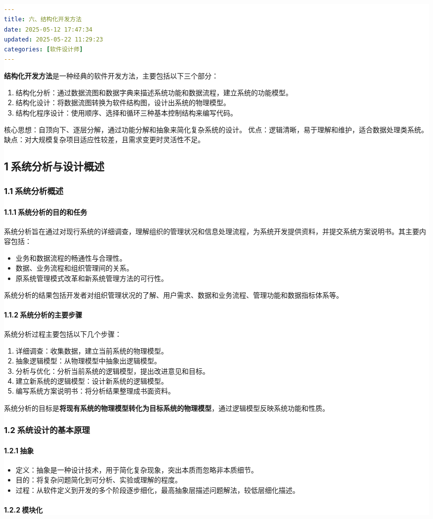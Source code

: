 ```yaml
---
title: 六、结构化开发方法
date: 2025-05-12 17:47:34
updated: 2025-05-22 11:29:23
categories: [软件设计师]
---
```


**结构化开发方法**是一种经典的软件开发方法，主要包括以下三个部分：

1. 结构化分析：通过数据流图和数据字典来描述系统功能和数据流程，建立系统的功能模型。
2. 结构化设计：将数据流图转换为软件结构图，设计出系统的物理模型。
3. 结构化程序设计：使用顺序、选择和循环三种基本控制结构来编写代码。

核心思想：自顶向下、逐层分解，通过功能分解和抽象来简化复杂系统的设计。
优点：逻辑清晰，易于理解和维护，适合数据处理类系统。
缺点：对大规模复杂项目适应性较差，且需求变更时灵活性不足。

## 1 系统分析与设计概述

### 1.1 系统分析概述

#### 1.1.1 系统分析的目的和任务

系统分析旨在通过对现行系统的详细调查，理解组织的管理状况和信息处理流程，为系统开发提供资料，并提交系统方案说明书。其主要内容包括：

- 业务和数据流程的畅通性与合理性。
- 数据、业务流程和组织管理间的关系。
- 原系统管理模式改革和新系统管理方法的可行性。

系统分析的结果包括开发者对组织管理状况的了解、用户需求、数据和业务流程、管理功能和数据指标体系等。

#### 1.1.2 系统分析的主要步骤

系统分析过程主要包括以下几个步骤：

1. 详细调查：收集数据，建立当前系统的物理模型。
2. 抽象逻辑模型：从物理模型中抽象出逻辑模型。
3. 分析与优化：分析当前系统的逻辑模型，提出改进意见和目标。
4. 建立新系统的逻辑模型：设计新系统的逻辑模型。
5. 编写系统方案说明书：将分析结果整理成书面资料。

系统分析的目标是**将现有系统的物理模型转化为目标系统的物理模型**，通过逻辑模型反映系统功能和性质。

### 1.2 系统设计的基本原理

#### 1.2.1 抽象

- 定义：抽象是一种设计技术，用于简化复杂现象，突出本质而忽略非本质细节。
- 目的：将复杂问题简化到可分析、实验或理解的程度。
- 过程：从软件定义到开发的多个阶段逐步细化，最高抽象层描述问题解法，较低层细化描述。

#### 1.2.2 模块化
